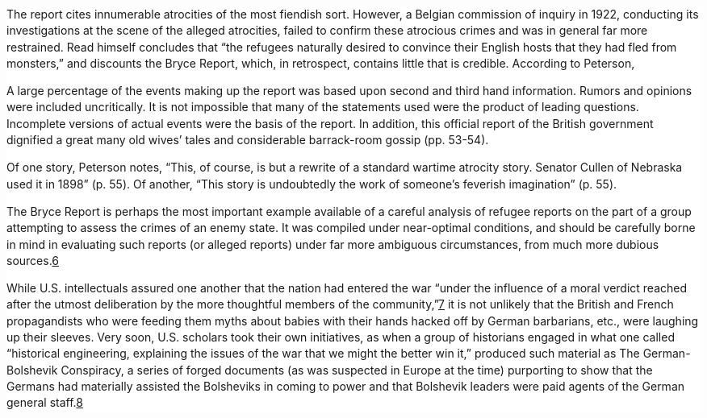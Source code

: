 




The report cites innumerable atrocities of the most fiendish sort. However, a Belgian commission of inquiry in 1922, conducting its investigations at the scene of the alleged atrocities, failed to confirm these atrocious crimes and was in general far more restrained. Read himself concludes that “the refugees naturally desired to convince their English hosts that they had fled from monsters,” and discounts the Bryce Report, which, in retrospect, contains little that is credible. According to Peterson,






A large percentage of the events making up the report was based upon second and third hand information. Rumors and opinions were included uncritically. It is not impossible that many of the statements used were the product of leading questions. Incomplete versions of actual events were the basis of the report. In addition, this official report of the British government dignified a great many old wives’ tales and considerable barrack-room gossip (pp. 53-54).






Of one story, Peterson notes, “This, of course, is but a rewrite of a standard wartime atrocity story. Senator Cullen of Nebraska used it in 1898” (p. 55). Of another, “This story is undoubtedly the work of someone’s feverish imagination” (p. 55).






The Bryce Report is perhaps the most important example available of a careful analysis of refugee reports on the part of a group attempting to assess the crimes of an enemy state. It was compiled under near-optimal conditions, and should be carefully borne in mind in evaluating such reports (or alleged reports) under far more ambiguous circumstances, from much more dubious sources.[6](../Text/Notes.html#Chapter2-FN6)






While U.S. intellectuals assured one another that the nation had entered the war “under the influence of a moral verdict reached after the utmost deliberation by the more thoughtful members of the community,”[7](../Text/Notes.html#Chapter2-FN7) it is not unlikely that the British and French propagandists who were feeding them myths about babies with their hands hacked off by German barbarians, etc., were laughing up their sleeves. Very soon, U.S. scholars took their own initiatives, as when a group of historians engaged in what one called “historical engineering, explaining the issues of the war that we might the better win it,” produced such material as The German-Bolshevik Conspiracy, a series of forged documents (as was suspected in Europe at the time) purporting to show that the Germans had materially assisted the Bolsheviks in coming to power and that Bolshevik leaders were paid agents of the German general staff.[8](../Text/Notes.html#Chapter2-FN8)





